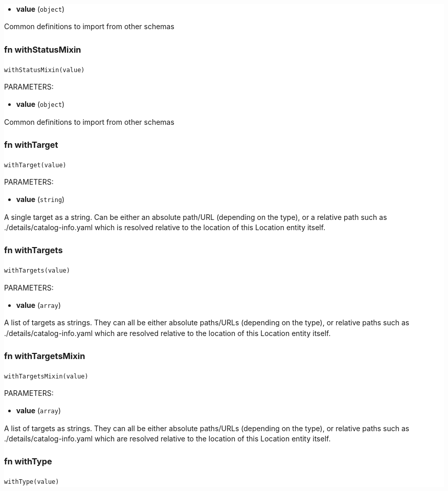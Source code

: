 * **value** (`object`)

Common definitions to import from other schemas
### fn withStatusMixin

```jsonnet
withStatusMixin(value)
```

PARAMETERS:

* **value** (`object`)

Common definitions to import from other schemas
### fn withTarget

```jsonnet
withTarget(value)
```

PARAMETERS:

* **value** (`string`)

A single target as a string. Can be either an absolute path/URL (depending on the type), or a relative path such as ./details/catalog-info.yaml which is resolved relative to the location of this Location entity itself.
### fn withTargets

```jsonnet
withTargets(value)
```

PARAMETERS:

* **value** (`array`)

A list of targets as strings. They can all be either absolute paths/URLs (depending on the type), or relative paths such as ./details/catalog-info.yaml which are resolved relative to the location of this Location entity itself.
### fn withTargetsMixin

```jsonnet
withTargetsMixin(value)
```

PARAMETERS:

* **value** (`array`)

A list of targets as strings. They can all be either absolute paths/URLs (depending on the type), or relative paths such as ./details/catalog-info.yaml which are resolved relative to the location of this Location entity itself.
### fn withType

```jsonnet
withType(value)
```
